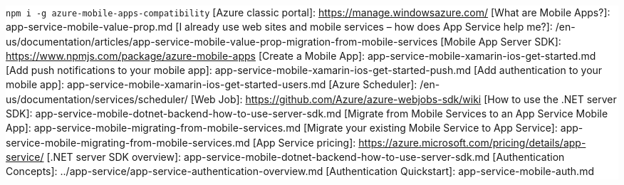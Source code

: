 ```npm i -g azure-mobile-apps-compatibility```
[Azure classic portal]: https://manage.windowsazure.com/
[What are Mobile Apps?]: app-service-mobile-value-prop.md
[I already use web sites and mobile services – how does App Service help me?]: /en-us/documentation/articles/app-service-mobile-value-prop-migration-from-mobile-services
[Mobile App Server SDK]: https://www.npmjs.com/package/azure-mobile-apps
[Create a Mobile App]: app-service-mobile-xamarin-ios-get-started.md
[Add push notifications to your mobile app]: app-service-mobile-xamarin-ios-get-started-push.md
[Add authentication to your mobile app]: app-service-mobile-xamarin-ios-get-started-users.md
[Azure Scheduler]: /en-us/documentation/services/scheduler/
[Web Job]: https://github.com/Azure/azure-webjobs-sdk/wiki
[How to use the .NET server SDK]: app-service-mobile-dotnet-backend-how-to-use-server-sdk.md
[Migrate from Mobile Services to an App Service Mobile App]: app-service-mobile-migrating-from-mobile-services.md
[Migrate your existing Mobile Service to App Service]: app-service-mobile-migrating-from-mobile-services.md
[App Service pricing]: https://azure.microsoft.com/pricing/details/app-service/
[.NET server SDK overview]: app-service-mobile-dotnet-backend-how-to-use-server-sdk.md
[Authentication Concepts]: ../app-service/app-service-authentication-overview.md
[Authentication Quickstart]: app-service-mobile-auth.md

[Azure Portal]: https://portal.azure.com/
[OData]: https://www.odata.org
[Promise]: https://developer.mozilla.org/en-US/docs/Web/JavaScript/Reference/Global_Objects/Promise
[basicapp sample on GitHub]: https://github.com/azure/azure-mobile-apps-node/tree/master/samples/basic-app
[todo sample on GitHub]: https://github.com/azure/azure-mobile-apps-node/tree/master/samples/todo
[samples directory on GitHub]: https://github.com/azure/azure-mobile-apps-node/tree/master/samples
[static-schema sample on GitHub]: https://github.com/azure/azure-mobile-apps-node/tree/master/samples/static-schema
[QueryJS]: https://github.com/Azure/queryjs
[Node.js Tools 1.1 for Visual Studio]: https://github.com/Microsoft/nodejstools/releases/tag/v1.1-RC.2.1
[mssql Node.js package]: https://www.npmjs.com/package/mssql
[Microsoft SQL Server 2014 Express]: https://www.microsoft.com/en-us/server-cloud/Products/sql-server-editions/sql-server-express.aspx
[ExpressJS Middleware]: https://expressjs.com/guide/using-middleware.html
[Winston]: https://github.com/winstonjs/winston


[Azure portal]: https://portal.azure.com/